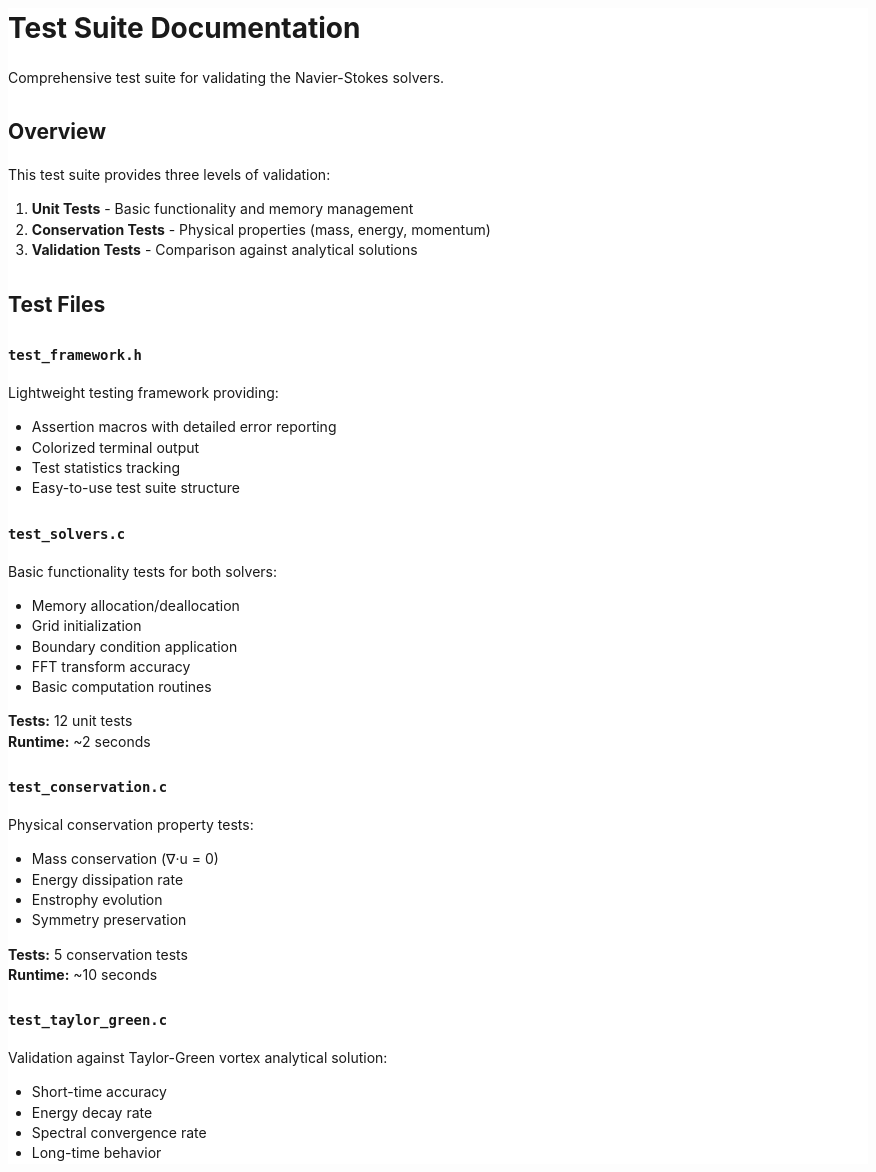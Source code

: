 # Test Suite Documentation

Comprehensive test suite for validating the Navier-Stokes solvers.

## Overview

This test suite provides three levels of validation:

1. **Unit Tests** - Basic functionality and memory management
2. **Conservation Tests** - Physical properties (mass, energy, momentum)
3. **Validation Tests** - Comparison against analytical solutions

## Test Files

### `test_framework.h`

Lightweight testing framework providing:

- Assertion macros with detailed error reporting
- Colorized terminal output
- Test statistics tracking
- Easy-to-use test suite structure

### `test_solvers.c`

Basic functionality tests for both solvers:

- Memory allocation/deallocation
- Grid initialization
- Boundary condition application
- FFT transform accuracy
- Basic computation routines

**Tests:** 12 unit tests<br>
**Runtime:** ~2 seconds

### `test_conservation.c`

Physical conservation property tests:

- Mass conservation (∇·u = 0)
- Energy dissipation rate
- Enstrophy evolution
- Symmetry preservation

**Tests:** 5 conservation tests<br>
**Runtime:** ~10 seconds

### `test_taylor_green.c`

Validation against Taylor-Green vortex analytical solution:

- Short-time accuracy
- Energy decay rate
- Spectral convergence rate
- Long-time behavior
